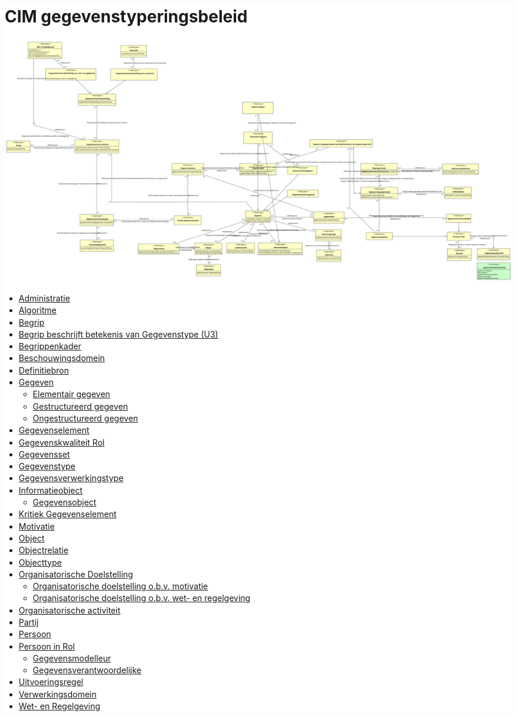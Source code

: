 # CIM gegevenstyperingsbeleid

![](gegevenstyperingsbeleid.svg "Conceptueel informatiemodel gegevenstyperingsbeleid")

- [Administratie](#TAdministratie)
- [Algoritme](#TAlgoritme)
- [Begrip](#TBegrip)
- [Begrip beschrijft betekenis van Gegevenstype (U3)](#TBegrip-beschrijft-betekenis-van-Gegevenstype-U3-)
- [Begrippenkader](#TBegrippenkader)
- [Beschouwingsdomein](#TBeschouwingsdomein)
- [Definitiebron](#TDefinitiebron)
- [Gegeven](#TGegeven)
  - [Elementair gegeven](#TElementair-gegeven)
  - [Gestructureerd gegeven](#TGestructureerd-gegeven)
  - [Ongestructureerd gegeven](#TOngestructureerd-gegeven)
- [Gegevenselement](#TGegevenselement)
- [Gegevenskwaliteit Rol](#TGegevenskwaliteit-Rol)
- [Gegevensset](#TGegevensset)
- [Gegevenstype](#TGegevenstype)
- [Gegevensverwerkingstype](#TGegevensverwerkingstype)
- [Informatieobject](#TInformatieobject)
  - [Gegevensobject](#TGegevensobject)
- [Kritiek Gegevenselement](#TKritiek-Gegevenselement)
- [Motivatie](#TMotivatie)
- [Object](#TObject)
- [Objectrelatie](#TObjectrelatie)
- [Objecttype](#TObjecttype)
- [Organisatorische Doelstelling](#TOrganisatorische-Doelstelling)
  - [Organisatorische doelstelling o.b.v. motivatie](#TOrganisatorische-doelstelling-o-b-v-motivatie)
  - [Organisatorische doelstelling o.b.v. wet- en regelgeving](#TOrganisatorische-doelstelling-o-b-v-wet-en-regelgeving)
- [Organisatorische activiteit](#TOrganisatorische-activiteit)
- [Partij](#TPartij)
- [Persoon](#TPersoon)
- [Persoon in Rol](#TPersoon-in-Rol)
  - [Gegevensmodelleur](#TGegevensmodelleur)
  - [Gegevensverantwoordelijke](#TGegevensverantwoordelijke)
- [Uitvoeringsregel](#TUitvoeringsregel)
- [Verwerkingsdomein](#TVerwerkingsdomein)
- [Wet- en Regelgeving](#TWet-en-Regelgeving)
